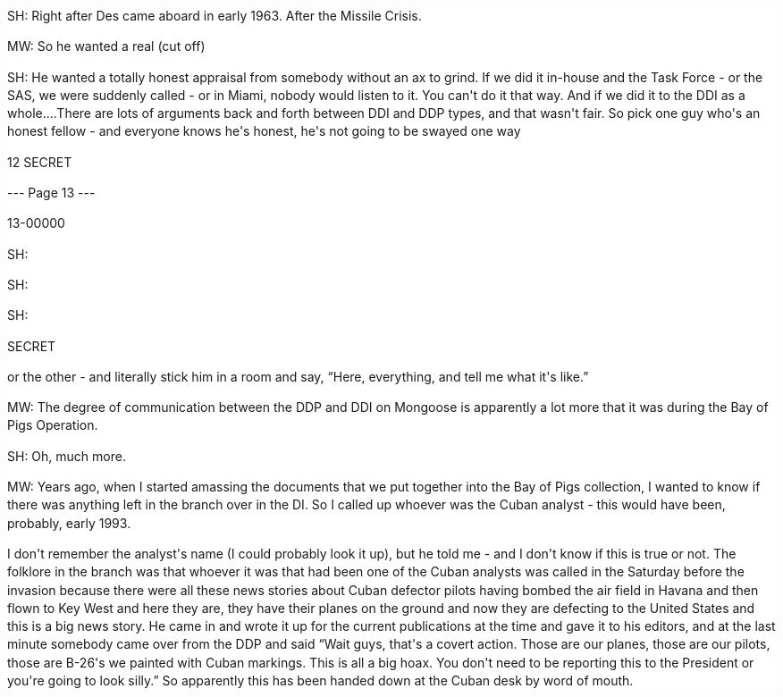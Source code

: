 SH: Right after Des came aboard in early 1963. After the
Missile Crisis.

MW: So he wanted a real (cut off)

SH: He wanted a totally honest appraisal from somebody
without an ax to grind. If we did it in-house and the
Task Force - or the SAS, we were suddenly called - or
in Miami, nobody would listen to it. You can't do it
that way. And if we did it to the DDI as a
whole....There are lots of arguments back and forth
between DDI and DDP types, and that wasn't fair. So
pick one guy who's an honest fellow - and everyone
knows he's honest, he's not going to be swayed one way

12
SECRET

--- Page 13 ---

13-00000

SH:

SH:

SH:

SECRET

or the other - and literally stick him in a room and
say, “Here, everything, and tell me what it's like.”

MW: The degree of communication between the DDP and DDI on
Mongoose is apparently a lot more that it was during
the Bay of Pigs Operation.

SH: Oh, much more.

MW: Years ago, when I started amassing the documents that
we put together into the Bay of Pigs collection, I
wanted to know if there was anything left in the branch
over in the DI. So I called up whoever was the Cuban
analyst - this would have been, probably, early 1993.

I don't remember the analyst's name (I could probably
look it up), but he told me - and I don't know if this
is true or not. The folklore in the branch was that
whoever it was that had been one of the Cuban analysts
was called in the Saturday before the invasion because
there were all these news stories about Cuban defector
pilots having bombed the air field in Havana and then
flown to Key West and here they are, they have their
planes on the ground and now they are defecting to the
United States and this is a big news story. He came in
and wrote it up for the current publications at the
time and gave it to his editors, and at the last minute
somebody came over from the DDP and said “Wait guys,
that's a covert action. Those are our planes, those
are our pilots, those are B-26's we painted with Cuban
markings. This is all a big hoax. You don't need to
be reporting this to the President or you're going to
look silly.” So apparently this has been handed down
at the Cuban desk by word of mouth.

